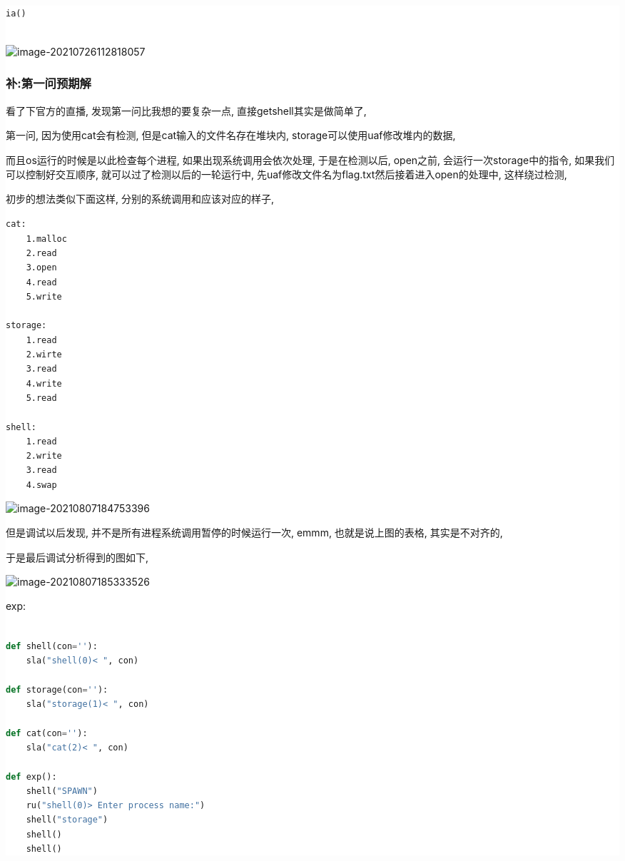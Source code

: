 ```python 
ia()
 
```

![image-20210726112818057](https://i.loli.net/2021/07/26/fD7tkjhKxEZMYoO.png)

### 补:第一问预期解

看了下官方的直播, 发现第一问比我想的要复杂一点, 直接getshell其实是做简单了, 

第一问, 因为使用cat会有检测, 但是cat输入的文件名存在堆块内, storage可以使用uaf修改堆内的数据, 

而且os运行的时候是以此检查每个进程, 如果出现系统调用会依次处理, 于是在检测以后, open之前, 会运行一次storage中的指令, 如果我们可以控制好交互顺序, 就可以过了检测以后的一轮运行中, 先uaf修改文件名为flag.txt然后接着进入open的处理中, 这样绕过检测,

初步的想法类似下面这样, 分别的系统调用和应该对应的样子,  

```
cat:
	1.malloc
	2.read
	3.open
	4.read
	5.write

storage:
	1.read
	2.wirte
	3.read
	4.write
	5.read

shell:
	1.read
	2.write
	3.read
	4.swap
```



![image-20210807184753396](https://i.loli.net/2021/08/07/dPqBY1GmjOHb3Jh.png)

但是调试以后发现, 并不是所有进程系统调用暂停的时候运行一次, emmm, 也就是说上图的表格, 其实是不对齐的, 

于是最后调试分析得到的图如下, 

![image-20210807185333526](https://i.loli.net/2021/08/07/kahBtL62gxuMIVi.png)

exp:

```python

def shell(con=''):
    sla("shell(0)< ", con)

def storage(con=''):
    sla("storage(1)< ", con)

def cat(con=''):
    sla("cat(2)< ", con)

def exp():
    shell("SPAWN")
    ru("shell(0)> Enter process name:")
    shell("storage")
    shell()
    shell()
```
